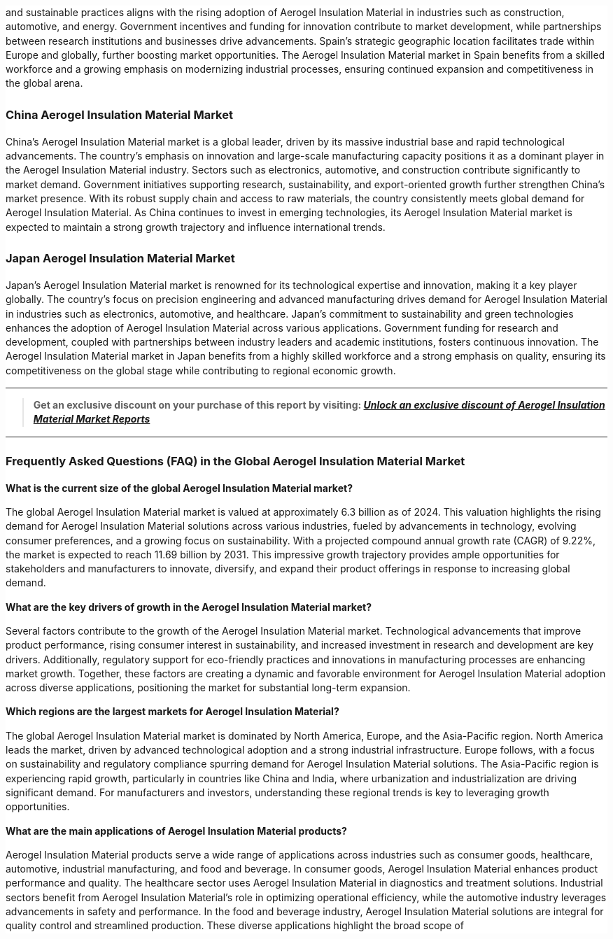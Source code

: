 and sustainable practices aligns with the rising adoption of Aerogel Insulation Material in industries such as construction, automotive, and energy. Government incentives and funding for innovation contribute to market development, while partnerships between research institutions and businesses drive advancements. Spain&rsquo;s strategic geographic location facilitates trade within Europe and globally, further boosting market opportunities. The Aerogel Insulation Material market in Spain benefits from a skilled workforce and a growing emphasis on modernizing industrial processes, ensuring continued expansion and competitiveness in the global arena.</p><h3>China Aerogel Insulation Material Market</h3><p>China&rsquo;s Aerogel Insulation Material market is a global leader, driven by its massive industrial base and rapid technological advancements. The country&rsquo;s emphasis on innovation and large-scale manufacturing capacity positions it as a dominant player in the Aerogel Insulation Material industry. Sectors such as electronics, automotive, and construction contribute significantly to market demand. Government initiatives supporting research, sustainability, and export-oriented growth further strengthen China&rsquo;s market presence. With its robust supply chain and access to raw materials, the country consistently meets global demand for Aerogel Insulation Material. As China continues to invest in emerging technologies, its Aerogel Insulation Material market is expected to maintain a strong growth trajectory and influence international trends.</p><h3>Japan Aerogel Insulation Material Market</h3><p>Japan&rsquo;s Aerogel Insulation Material market is renowned for its technological expertise and innovation, making it a key player globally. The country&rsquo;s focus on precision engineering and advanced manufacturing drives demand for Aerogel Insulation Material in industries such as electronics, automotive, and healthcare. Japan&rsquo;s commitment to sustainability and green technologies enhances the adoption of Aerogel Insulation Material across various applications. Government funding for research and development, coupled with partnerships between industry leaders and academic institutions, fosters continuous innovation. The Aerogel Insulation Material market in Japan benefits from a highly skilled workforce and a strong emphasis on quality, ensuring its competitiveness on the global stage while contributing to regional economic growth.</p><hr /><blockquote><p><strong>Get an exclusive discount on your purchase of this report by visiting: <em><a href="://marketresearchpulse.com/ask-for-discount/102120?utm_source=Github&amp;utm_medium=021">Unlock an exclusive discount of Aerogel Insulation Material Market Reports</a></em>&nbsp;</strong></p></blockquote><hr /><h3>Frequently Asked Questions (FAQ) in the Global Aerogel Insulation Material Market</h3><p><strong>What is the current size of the global Aerogel Insulation Material market?</strong></p><p>The global Aerogel Insulation Material market is valued at approximately 6.3 billion as of 2024. This valuation highlights the rising demand for Aerogel Insulation Material solutions across various industries, fueled by advancements in technology, evolving consumer preferences, and a growing focus on sustainability. With a projected compound annual growth rate (CAGR) of 9.22%, the market is expected to reach 11.69 billion by 2031. This impressive growth trajectory provides ample opportunities for stakeholders and manufacturers to innovate, diversify, and expand their product offerings in response to increasing global demand.</p><p><strong>What are the key drivers of growth in the Aerogel Insulation Material market?</strong></p><p>Several factors contribute to the growth of the Aerogel Insulation Material market. Technological advancements that improve product performance, rising consumer interest in sustainability, and increased investment in research and development are key drivers. Additionally, regulatory support for eco-friendly practices and innovations in manufacturing processes are enhancing market growth. Together, these factors are creating a dynamic and favorable environment for Aerogel Insulation Material adoption across diverse applications, positioning the market for substantial long-term expansion.</p><p><strong>Which regions are the largest markets for Aerogel Insulation Material?</strong></p><p>The global Aerogel Insulation Material market is dominated by North America, Europe, and the Asia-Pacific region. North America leads the market, driven by advanced technological adoption and a strong industrial infrastructure. Europe follows, with a focus on sustainability and regulatory compliance spurring demand for Aerogel Insulation Material solutions. The Asia-Pacific region is experiencing rapid growth, particularly in countries like China and India, where urbanization and industrialization are driving significant demand. For manufacturers and investors, understanding these regional trends is key to leveraging growth opportunities.</p><p><strong>What are the main applications of Aerogel Insulation Material products?</strong></p><p>Aerogel Insulation Material products serve a wide range of applications across industries such as consumer goods, healthcare, automotive, industrial manufacturing, and food and beverage. In consumer goods, Aerogel Insulation Material enhances product performance and quality. The healthcare sector uses Aerogel Insulation Material in diagnostics and treatment solutions. Industrial sectors benefit from Aerogel Insulation Material&rsquo;s role in optimizing operational efficiency, while the automotive industry leverages advancements in safety and performance. In the food and beverage industry, Aerogel Insulation Material solutions are integral for quality control and streamlined production. These diverse applications highlight the broad scope of